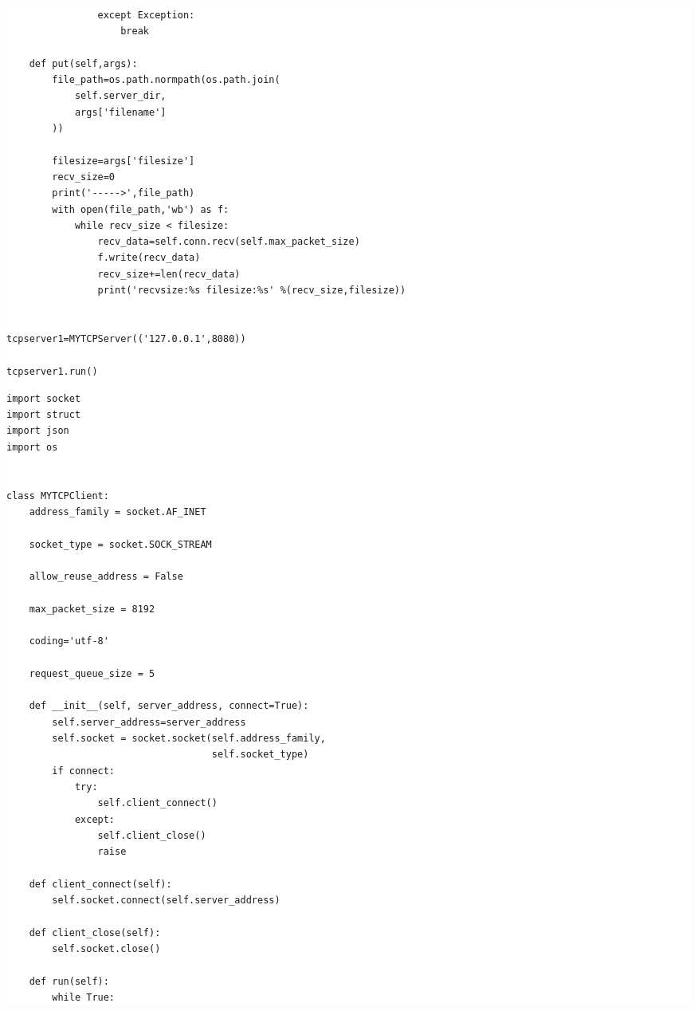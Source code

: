 ```
                except Exception:
                    break

    def put(self,args):
        file_path=os.path.normpath(os.path.join(
            self.server_dir,
            args['filename']
        ))

        filesize=args['filesize']
        recv_size=0
        print('----->',file_path)
        with open(file_path,'wb') as f:
            while recv_size < filesize:
                recv_data=self.conn.recv(self.max_packet_size)
                f.write(recv_data)
                recv_size+=len(recv_data)
                print('recvsize:%s filesize:%s' %(recv_size,filesize))


tcpserver1=MYTCPServer(('127.0.0.1',8080))

tcpserver1.run()
```

```
import socket
import struct
import json
import os


class MYTCPClient:
    address_family = socket.AF_INET

    socket_type = socket.SOCK_STREAM

    allow_reuse_address = False

    max_packet_size = 8192

    coding='utf-8'

    request_queue_size = 5

    def __init__(self, server_address, connect=True):
        self.server_address=server_address
        self.socket = socket.socket(self.address_family,
                                    self.socket_type)
        if connect:
            try:
                self.client_connect()
            except:
                self.client_close()
                raise

    def client_connect(self):
        self.socket.connect(self.server_address)

    def client_close(self):
        self.socket.close()

    def run(self):
        while True:
```